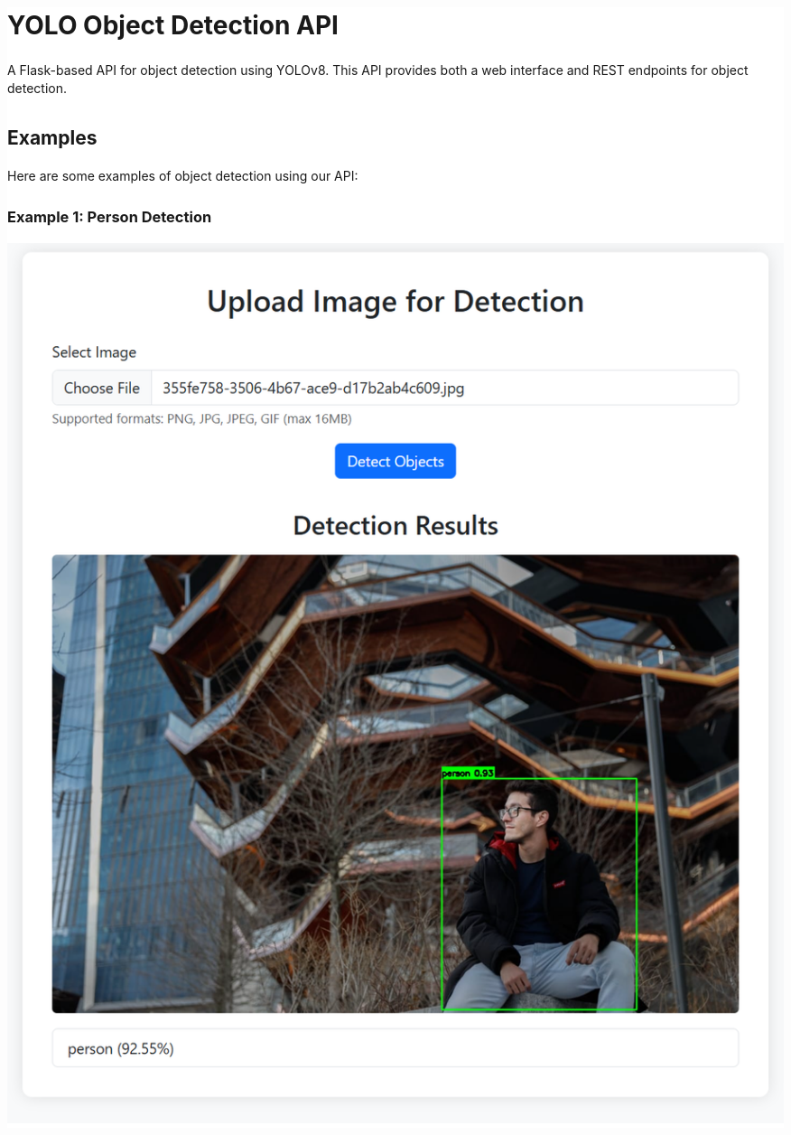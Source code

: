 # YOLO Object Detection API

A Flask-based API for object detection using YOLOv8. This API provides both a web interface and REST endpoints for object detection.

## Examples

Here are some examples of object detection using our API:

### Example 1: Person Detection

![Person Detection](https://github.com/gabrielumatch/yolo_api/blob/main/assets/1.png)
